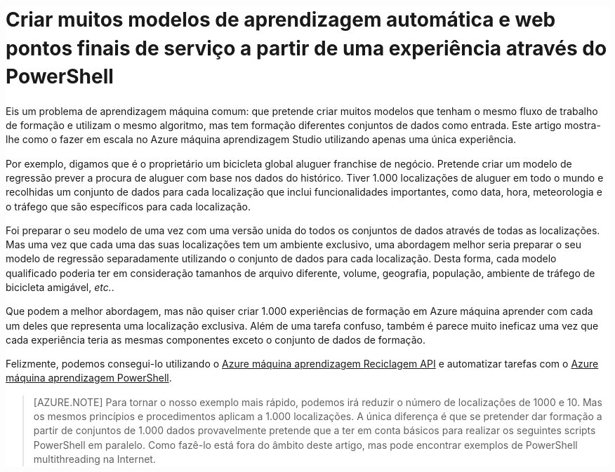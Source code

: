 <properties
pageTitle="Criar múltiplos modelos a partir de uma experiência | Microsoft Azure"
description="Utilize o PowerShell para criar vários modelos de aprendizagem automática e web pontos finais de serviço com o mesmo algoritmo mas formação diferentes conjuntos de dados."
services="machine-learning"
documentationCenter=""
authors="hning86"
manager="jhubbard"
editor="cgronlun"/>

<tags
ms.service="machine-learning"
ms.workload="data-services"
ms.tgt_pltfrm="na"
ms.devlang="na"
ms.topic="article"
ms.date="10/03/2016"
ms.author="garye;haining"/>

# <a name="create-many-machine-learning-models-and-web-service-endpoints-from-one-experiment-using-powershell"></a>Criar muitos modelos de aprendizagem automática e web pontos finais de serviço a partir de uma experiência através do PowerShell

Eis um problema de aprendizagem máquina comum: que pretende criar muitos modelos que tenham o mesmo fluxo de trabalho de formação e utilizam o mesmo algoritmo, mas tem formação diferentes conjuntos de dados como entrada. Este artigo mostra-lhe como o fazer em escala no Azure máquina aprendizagem Studio utilizando apenas uma única experiência.

Por exemplo, digamos que é o proprietário um bicicleta global aluguer franchise de negócio. Pretende criar um modelo de regressão prever a procura de aluguer com base nos dados do histórico. Tiver 1.000 localizações de aluguer em todo o mundo e recolhidas um conjunto de dados para cada localização que inclui funcionalidades importantes, como data, hora, meteorologia e o tráfego que são específicos para cada localização.

Foi preparar o seu modelo de uma vez com uma versão unida do todos os conjuntos de dados através de todas as localizações. Mas uma vez que cada uma das suas localizações tem um ambiente exclusivo, uma abordagem melhor seria preparar o seu modelo de regressão separadamente utilizando o conjunto de dados para cada localização. Desta forma, cada modelo qualificado poderia ter em consideração tamanhos de arquivo diferente, volume, geografia, população, ambiente de tráfego de bicicleta amigável, *etc.*.

Que podem a melhor abordagem, mas não quiser criar 1.000 experiências de formação em Azure máquina aprender com cada um deles que representa uma localização exclusiva. Além de uma tarefa confuso, também é parece muito ineficaz uma vez que cada experiência teria as mesmas componentes exceto o conjunto de dados de formação.

Felizmente, podemos consegui-lo utilizando o [Azure máquina aprendizagem Reciclagem API](machine-learning-retrain-models-programmatically.md) e automatizar tarefas com o [Azure máquina aprendizagem PowerShell](machine-learning-powershell-module.md).

> [AZURE.NOTE] Para tornar o nosso exemplo mais rápido, podemos irá reduzir o número de localizações de 1000 e 10. Mas os mesmos princípios e procedimentos aplicam a 1.000 localizações. A única diferença é que se pretender dar formação a partir de conjuntos de 1.000 dados provavelmente pretende que a ter em conta básicos para realizar os seguintes scripts PowerShell em paralelo. Como fazê-lo está fora do âmbito deste artigo, mas pode encontrar exemplos de PowerShell multithreading na Internet.  
